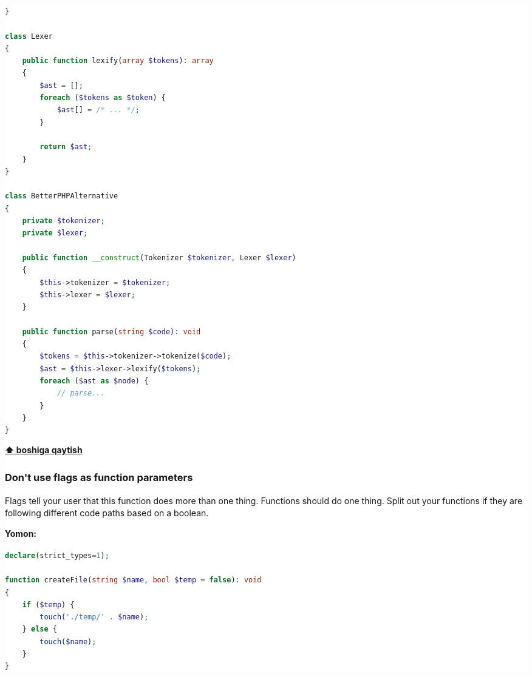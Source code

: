 ```php
}

class Lexer
{
    public function lexify(array $tokens): array
    {
        $ast = [];
        foreach ($tokens as $token) {
            $ast[] = /* ... */;
        }

        return $ast;
    }
}

class BetterPHPAlternative
{
    private $tokenizer;
    private $lexer;

    public function __construct(Tokenizer $tokenizer, Lexer $lexer)
    {
        $this->tokenizer = $tokenizer;
        $this->lexer = $lexer;
    }

    public function parse(string $code): void
    {
        $tokens = $this->tokenizer->tokenize($code);
        $ast = $this->lexer->lexify($tokens);
        foreach ($ast as $node) {
            // parse...
        }
    }
}
```

**[⬆ boshiga qaytish](#mundarija)**

### Don't use flags as function parameters

Flags tell your user that this function does more than one thing. Functions should
do one thing. Split out your functions if they are following different code paths
based on a boolean.

**Yomon:**

```php
declare(strict_types=1);

function createFile(string $name, bool $temp = false): void
{
    if ($temp) {
        touch('./temp/' . $name);
    } else {
        touch($name);
    }
}
```
